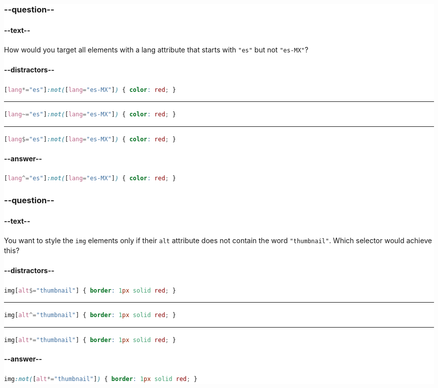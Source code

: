 ### --question--

#### --text--

How would you target all elements with a lang attribute that starts with `"es"` but not `"es-MX"`?

#### --distractors--

```css
[lang*="es"]:not([lang="es-MX"]) { color: red; }
```

---

```css
[lang~="es"]:not([lang="es-MX"]) { color: red; }
```

---

```css
[lang$="es"]:not([lang="es-MX"]) { color: red; }
```

#### --answer--

```css
[lang^="es"]:not([lang="es-MX"]) { color: red; }
```

### --question--

#### --text--

You want to style the `img` elements only if their `alt` attribute does not contain the word `"thumbnail"`. Which selector would achieve this?

#### --distractors--

```css
img[alt$="thumbnail"] { border: 1px solid red; }
```

---

```css
img[alt^="thumbnail"] { border: 1px solid red; }
```

---

```css
img[alt*="thumbnail"] { border: 1px solid red; }
```

#### --answer--

```css
img:not([alt*="thumbnail"]) { border: 1px solid red; }
```
